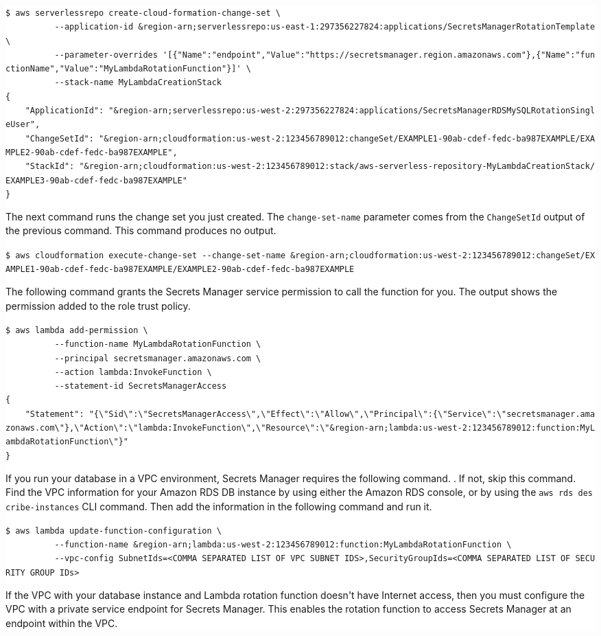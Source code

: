 ```
$ aws serverlessrepo create-cloud-formation-change-set \
          --application-id &region-arn;serverlessrepo:us-east-1:297356227824:applications/SecretsManagerRotationTemplate \
          --parameter-overrides '[{"Name":"endpoint","Value":"https://secretsmanager.region.amazonaws.com"},{"Name":"functionName","Value":"MyLambdaRotationFunction"}]' \
          --stack-name MyLambdaCreationStack
{
    "ApplicationId": "&region-arn;serverlessrepo:us-west-2:297356227824:applications/SecretsManagerRDSMySQLRotationSingleUser",
    "ChangeSetId": "&region-arn;cloudformation:us-west-2:123456789012:changeSet/EXAMPLE1-90ab-cdef-fedc-ba987EXAMPLE/EXAMPLE2-90ab-cdef-fedc-ba987EXAMPLE",
    "StackId": "&region-arn;cloudformation:us-west-2:123456789012:stack/aws-serverless-repository-MyLambdaCreationStack/EXAMPLE3-90ab-cdef-fedc-ba987EXAMPLE"
}
```

The next command runs the change set you just created\. The `change-set-name` parameter comes from the `ChangeSetId` output of the previous command\. This command produces no output\.

```
$ aws cloudformation execute-change-set --change-set-name &region-arn;cloudformation:us-west-2:123456789012:changeSet/EXAMPLE1-90ab-cdef-fedc-ba987EXAMPLE/EXAMPLE2-90ab-cdef-fedc-ba987EXAMPLE
```

The following command grants the Secrets Manager service permission to call the function for you\. The output shows the permission added to the role trust policy\.

```
$ aws lambda add-permission \
          --function-name MyLambdaRotationFunction \
          --principal secretsmanager.amazonaws.com \
          --action lambda:InvokeFunction \
          --statement-id SecretsManagerAccess
{
    "Statement": "{\"Sid\":\"SecretsManagerAccess\",\"Effect\":\"Allow\",\"Principal\":{\"Service\":\"secretsmanager.amazonaws.com\"},\"Action\":\"lambda:InvokeFunction\",\"Resource\":\"&region-arn;lambda:us-west-2:123456789012:function:MyLambdaRotationFunction\"}"
}
```

If you run your database in a VPC environment, Secrets Manager requires the following command\. \. If not, skip this command\. Find the VPC information for your Amazon RDS DB instance by using either the Amazon RDS console, or by using the `aws rds describe-instances` CLI command\. Then add the information in the following command and run it\.

```
$ aws lambda update-function-configuration \
          --function-name &region-arn;lambda:us-west-2:123456789012:function:MyLambdaRotationFunction \
          --vpc-config SubnetIds=<COMMA SEPARATED LIST OF VPC SUBNET IDS>,SecurityGroupIds=<COMMA SEPARATED LIST OF SECURITY GROUP IDs>
```

If the VPC with your database instance and Lambda rotation function doesn't have Internet access, then you must configure the VPC with a private service endpoint for Secrets Manager\. This enables the rotation function to access Secrets Manager at an endpoint within the VPC\.
